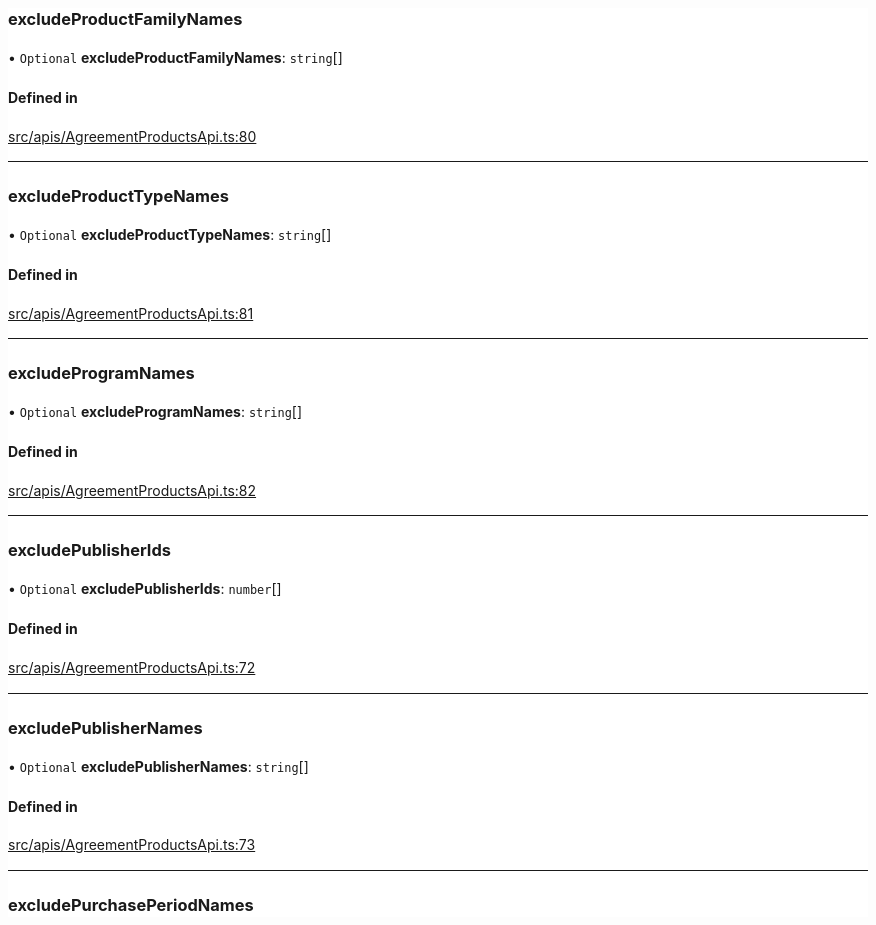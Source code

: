 ### excludeProductFamilyNames

• `Optional` **excludeProductFamilyNames**: `string`[]

#### Defined in

[src/apis/AgreementProductsApi.ts:80](https://github.com/bjerkio/crayon-api-js/blob/22cd66d/src/apis/AgreementProductsApi.ts#L80)

___

### excludeProductTypeNames

• `Optional` **excludeProductTypeNames**: `string`[]

#### Defined in

[src/apis/AgreementProductsApi.ts:81](https://github.com/bjerkio/crayon-api-js/blob/22cd66d/src/apis/AgreementProductsApi.ts#L81)

___

### excludeProgramNames

• `Optional` **excludeProgramNames**: `string`[]

#### Defined in

[src/apis/AgreementProductsApi.ts:82](https://github.com/bjerkio/crayon-api-js/blob/22cd66d/src/apis/AgreementProductsApi.ts#L82)

___

### excludePublisherIds

• `Optional` **excludePublisherIds**: `number`[]

#### Defined in

[src/apis/AgreementProductsApi.ts:72](https://github.com/bjerkio/crayon-api-js/blob/22cd66d/src/apis/AgreementProductsApi.ts#L72)

___

### excludePublisherNames

• `Optional` **excludePublisherNames**: `string`[]

#### Defined in

[src/apis/AgreementProductsApi.ts:73](https://github.com/bjerkio/crayon-api-js/blob/22cd66d/src/apis/AgreementProductsApi.ts#L73)

___

### excludePurchasePeriodNames
